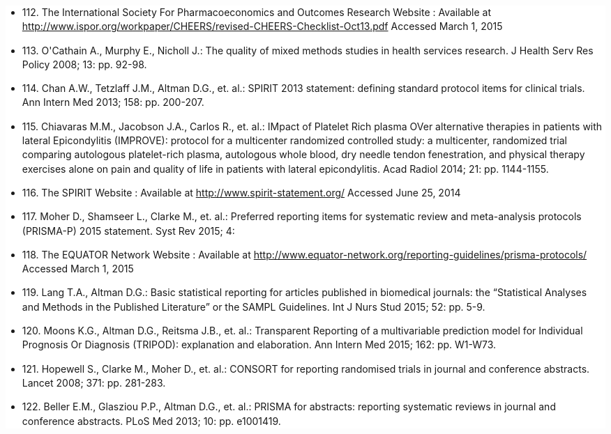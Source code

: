 
- 112\. The International Society For Pharmacoeconomics and Outcomes Research Website : Available at http://www.ispor.org/workpaper/CHEERS/revised-CHEERS-Checklist-Oct13.pdf Accessed March 1, 2015


- 113\. O'Cathain A., Murphy E., Nicholl J.: The quality of mixed methods studies in health services research. J Health Serv Res Policy 2008; 13: pp. 92-98.


- 114\. Chan A.W., Tetzlaff J.M., Altman D.G., et. al.: SPIRIT 2013 statement: defining standard protocol items for clinical trials. Ann Intern Med 2013; 158: pp. 200-207.


- 115\. Chiavaras M.M., Jacobson J.A., Carlos R., et. al.: IMpact of Platelet Rich plasma OVer alternative therapies in patients with lateral Epicondylitis (IMPROVE): protocol for a multicenter randomized controlled study: a multicenter, randomized trial comparing autologous platelet-rich plasma, autologous whole blood, dry needle tendon fenestration, and physical therapy exercises alone on pain and quality of life in patients with lateral epicondylitis. Acad Radiol 2014; 21: pp. 1144-1155.


- 116\. The SPIRIT Website : Available at http://www.spirit-statement.org/ Accessed June 25, 2014


- 117\. Moher D., Shamseer L., Clarke M., et. al.: Preferred reporting items for systematic review and meta-analysis protocols (PRISMA-P) 2015 statement. Syst Rev 2015; 4:


- 118\. The EQUATOR Network Website : Available at http://www.equator-network.org/reporting-guidelines/prisma-protocols/ Accessed March 1, 2015


- 119\. Lang T.A., Altman D.G.: Basic statistical reporting for articles published in biomedical journals: the “Statistical Analyses and Methods in the Published Literature” or the SAMPL Guidelines. Int J Nurs Stud 2015; 52: pp. 5-9.


- 120\. Moons K.G., Altman D.G., Reitsma J.B., et. al.: Transparent Reporting of a multivariable prediction model for Individual Prognosis Or Diagnosis (TRIPOD): explanation and elaboration. Ann Intern Med 2015; 162: pp. W1-W73.


- 121\. Hopewell S., Clarke M., Moher D., et. al.: CONSORT for reporting randomised trials in journal and conference abstracts. Lancet 2008; 371: pp. 281-283.


- 122\. Beller E.M., Glasziou P.P., Altman D.G., et. al.: PRISMA for abstracts: reporting systematic reviews in journal and conference abstracts. PLoS Med 2013; 10: pp. e1001419.